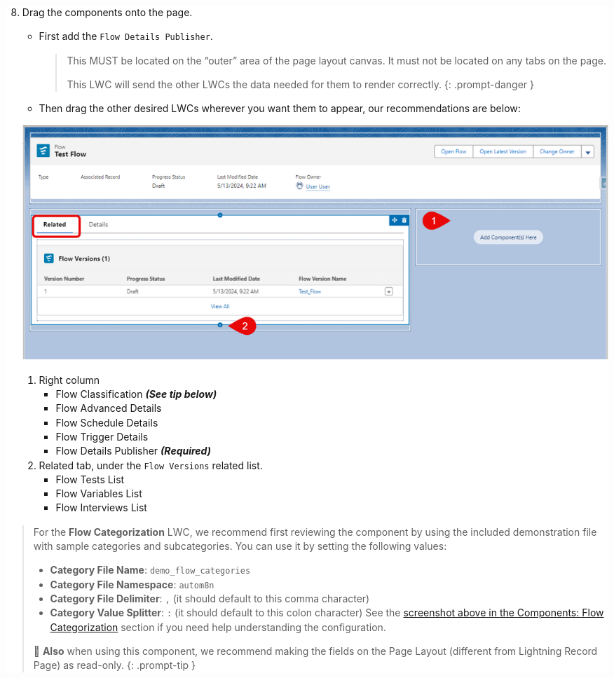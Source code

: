8. Drag the components onto the page.

   - First add the `Flow Details Publisher`.

      > This MUST be located on the “outer” area of the page layout canvas.  It must not be located on any tabs on the page.
      >
      > This LWC will send the other LWCs the data needed for them to render correctly.
      {: .prompt-danger }

   - Then drag the other desired LWCs wherever you want them to appear, our recommendations are below:

   ![Lightning Page Layout](/assets/img/automation-add-on/page-layout.png)

      1. Right column
         - Flow Classification ***(See tip below)***
         - Flow Advanced Details
         - Flow Schedule Details
         - Flow Trigger Details
         - Flow Details Publisher ***(Required)***
      2. Related tab, under the `Flow Versions` related list.
         - Flow Tests List
         - Flow Variables List
         - Flow Interviews List

  > For the **Flow Categorization** LWC, we recommend first reviewing the component by using the included demonstration file with sample categories and subcategories.  You can use it by setting the following values:
  > - **Category File Name**:  `demo_flow_categories`
  > - **Category File Namespace**:  `autom8n`
  > - **Category File Delimiter**:  `,` (it should default to this comma character)
  > - **Category Value Splitter**:  `:` (it should default to this colon character)
  > See the [screenshot above in the Components: Flow Categorization](#flow-categorization) section if you need help understanding the configuration.
  >
  > 📢 **Also** when using this component, we recommend making the fields on the Page Layout (different from Lightning Record Page) as read-only.
  {: .prompt-tip }
